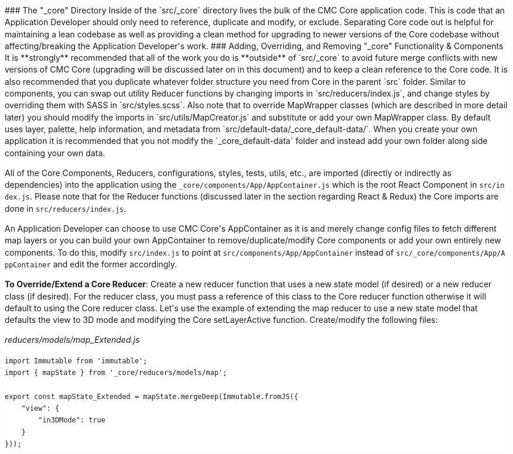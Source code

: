 <a id="cmc-core-philosophy-core-directory"/>
### The "_core" Directory
Inside of the `src/_core` directory lives the bulk of the CMC Core application code. This is code that an Application Developer should only need to reference, duplicate and modify, or exclude. Separating Core code out is helpful for maintaining a lean codebase as well as providing a clean method for upgrading to newer versions of the Core codebase without affecting/breaking the Application Developer's work.

<a id="cmc-core-philosophy-modifying-core"/>
### Adding, Overriding, and Removing "_core" Functionality & Components
It is **strongly** recommended that all of the work you do is **outside** of `src/_core` to avoid future merge conflicts with new versions of CMC Core (upgrading will be discussed later on in this document) and to keep a clean reference to the Core code. It is also recommended that you duplicate whatever folder structure you need from Core in the parent `src` folder. Similar to components, you can swap out utility Reducer functions by changing imports in `src/reducers/index.js`, and change styles by overriding them with SASS in `src/styles.scss`. Also note that to override MapWrapper classes (which are described in more detail later) you should modify the imports in `src/utils/MapCreator.js` and substitute or add your own MapWrapper class. By default uses layer, palette, help information, and metadata from `src/default-data/_core_default-data/`. When you create your own application it is recommended that you not modify the `_core_default-data` folder and instead add your own folder along side containing your own data.

All of the Core Components, Reducers, configurations, styles, tests, utils, etc., are imported (directly or indirectly as dependencies) into the application using the `_core/components/App/AppContainer.js` which is the root React Component in `src/index.js`. Please note that for the Reducer functions (discussed later in the section regarding React & Redux) the Core imports are done in `src/reducers/index.js`.

An Application Developer can choose to use CMC Core's AppContainer as it is and merely change config files to fetch different map layers or you can build your own AppContainer to remove/duplicate/modify Core components or add your own entirely new components. To do this, modify `src/index.js` to point at `src/components/App/AppContainer` instead of `src/_core/components/App/AppContainer` and edit the former accordingly.

**To Override/Extend a Core Reducer**: Create a new reducer function that uses a new state model (if desired) or a new reducer class (if desired). For the reducer class, you must pass a reference of this class to the Core reducer function otherwise it will default to using the Core reducer class. Let's use the example of extending the map reducer to use a new state model that defaults the view to 3D mode and modifying the Core setLayerActive function. Create/modify the following files:


_reducers/models/map\_Extended.js_
```JS
import Immutable from 'immutable';
import { mapState } from '_core/reducers/models/map';

export const mapState_Extended = mapState.mergeDeep(Immutable.fromJS({
    "view": {
        "in3DMode": true
    }
}));
```

